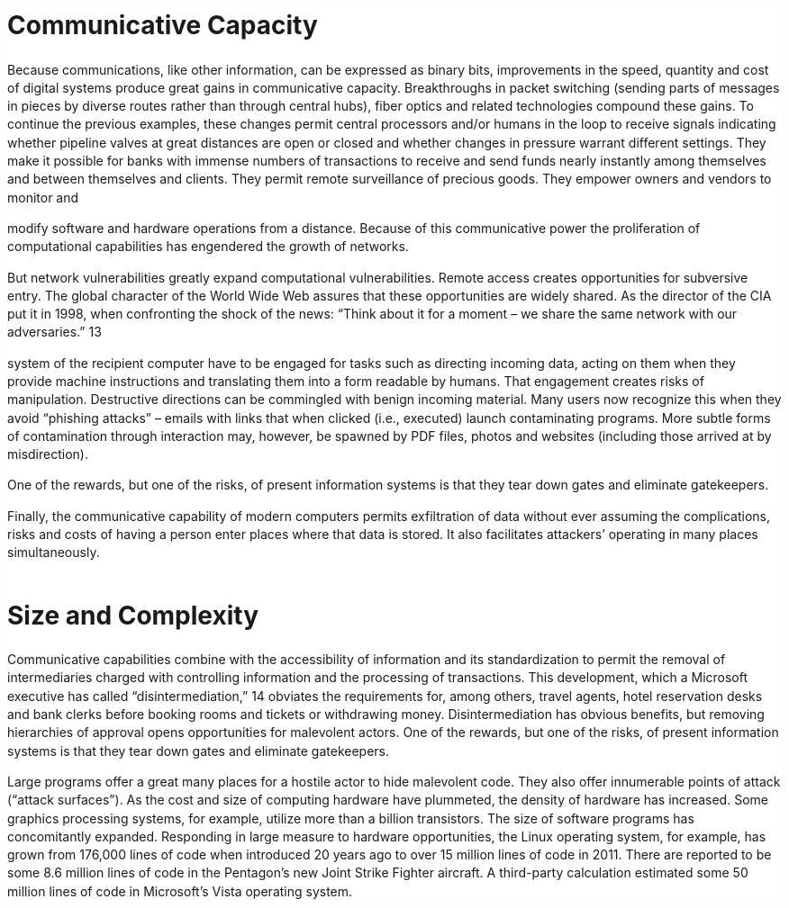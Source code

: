 # Communicative Capacity

Because communications, like other information, can be expressed as binary bits, improvements in the speed, quantity and cost of digital systems produce great gains in communicative capacity. Breakthroughs in packet switching (sending parts of messages in pieces by diverse routes rather than through central hubs), fiber optics and related technologies compound these gains. To continue the previous examples, these changes permit central processors and/or humans in the loop to receive signals indicating whether pipeline valves at great distances are open or closed and whether changes in pressure warrant different settings. They make it possible for banks with immense numbers of transactions to receive and send funds nearly instantly among themselves and between themselves and clients. They permit remote surveillance of precious goods. They empower owners and vendors to monitor and

modify software and hardware operations from a distance. Because of this communicative power the proliferation of computational capabilities has engendered the growth of networks.

But network vulnerabilities greatly expand computational vulnerabilities. Remote access creates opportunities for subversive entry. The global character of the World Wide Web assures that these opportunities are widely shared. As the director of the CIA put it in 1998, when confronting the shock of the news: “Think about it for a moment – we share the same network with our adversaries.” 13

system of the recipient computer have to be engaged for tasks such as directing incoming data, acting on them when they provide machine instructions and translating them into a form readable by humans. That engagement creates risks of manipulation. Destructive directions can be commingled with benign incoming material. Many users now recognize this when they avoid “phishing attacks” – emails with links that when clicked (i.e., executed) launch contaminating programs. More subtle forms of contamination through interaction may, however, be spawned by PDF files, photos and websites (including those arrived at by misdirection).

One of the rewards, but one of the risks, of present information systems is that they tear down gates and eliminate gatekeepers.

Finally, the communicative capability of modern computers permits exfiltration of data without ever assuming the complications, risks and costs of having a person enter places where that data is stored. It also facilitates attackers’ operating in many places simultaneously.

# Size and Complexity

Communicative capabilities combine with the accessibility of information and its standardization to permit the removal of intermediaries charged with controlling information and the processing of transactions. This development, which a Microsoft executive has called “disintermediation,” 14 obviates the requirements for, among others, travel agents, hotel reservation desks and bank clerks before booking rooms and tickets or withdrawing money. Disintermediation has obvious benefits, but removing hierarchies of approval opens opportunities for malevolent actors. One of the rewards, but one of the risks, of present information systems is that they tear down gates and eliminate gatekeepers.

Large programs offer a great many places for a hostile actor to hide malevolent code. They also offer innumerable points of attack (“attack surfaces”). As the cost and size of computing hardware have plummeted, the density of hardware has increased. Some graphics processing systems, for example, utilize more than a billion transistors. The size of software programs has concomitantly expanded. Responding in large measure to hardware opportunities, the Linux operating system, for example, has grown from 176,000 lines of code when introduced 20 years ago to over 15 million lines of code in 2011. There are reported to be some 8.6 million lines of code in the Pentagon’s new Joint Strike Fighter aircraft. A third-party calculation estimated some 50 million lines of code in Microsoft’s Vista operating system.
